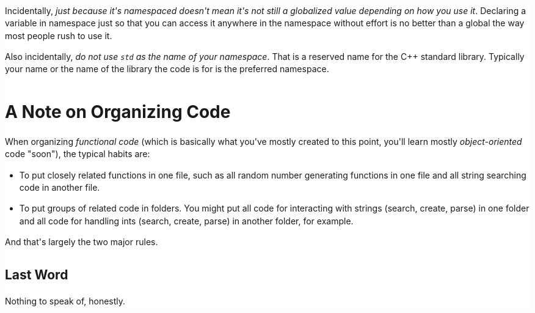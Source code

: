 Incidentally, *just because it's namespaced doesn't mean it's not still a globalized value depending on how you use it*. Declaring a variable in namespace just so that you can access it anywhere in the namespace without effort is no better than a global the way most people rush to use it.

Also incidentally, *do not use `std` as the name of your namespace*. That is a reserved name for the C++ standard library. Typically your name or the name of the library the code is for is the preferred namespace.

<a name="l12-organization"></a>A Note on Organizing Code
========================================================
When organizing *functional code* (which is basically what you've mostly created to this point, you'll learn mostly *object-oriented* code "soon"), the typical habits are:

* To put closely related functions in one file, such as all random number generating functions in one file and all string searching code in another file.

* To put groups of related code in folders. You might put all code for interacting with strings (search, create, parse) in one folder and all code for handling ints (search, create, parse) in another folder, for example.

And that's largely the two major rules.

<a name="12-end"></a>Last Word
------------------------------
Nothing to speak of, honestly.